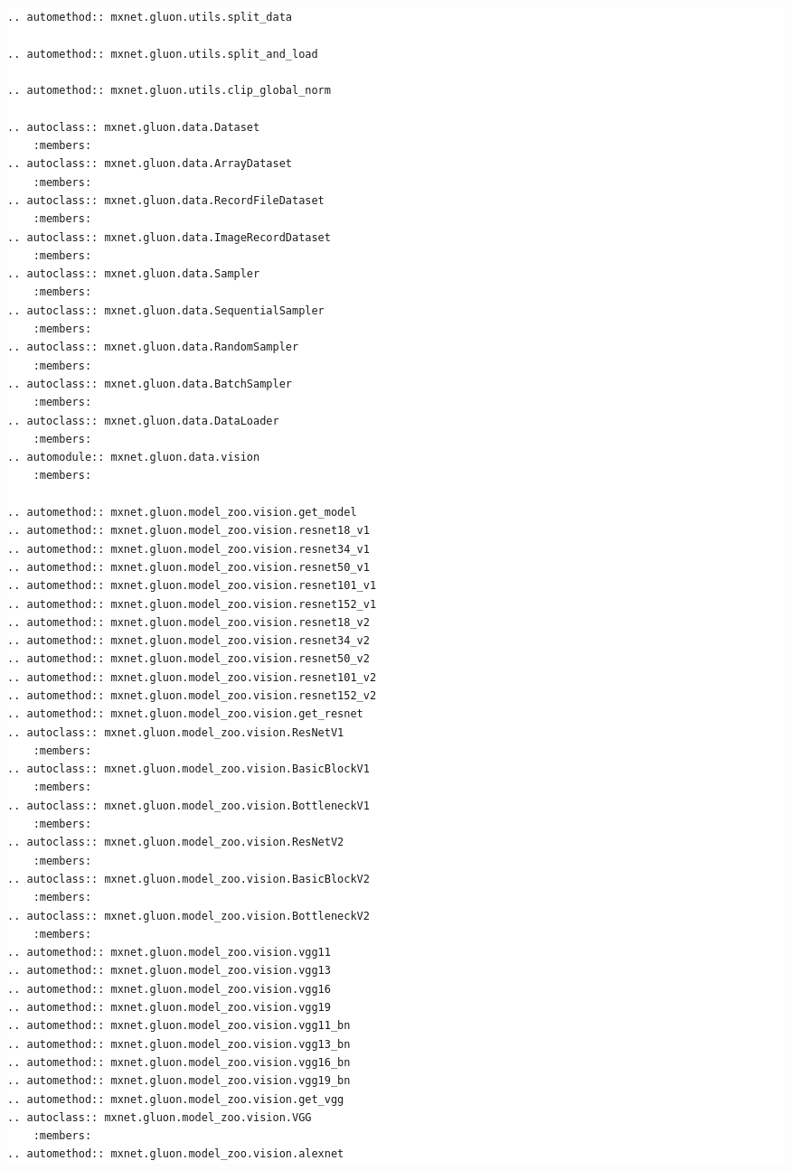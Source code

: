 ```eval_rst
.. automethod:: mxnet.gluon.utils.split_data

.. automethod:: mxnet.gluon.utils.split_and_load

.. automethod:: mxnet.gluon.utils.clip_global_norm

.. autoclass:: mxnet.gluon.data.Dataset
    :members:
.. autoclass:: mxnet.gluon.data.ArrayDataset
    :members:
.. autoclass:: mxnet.gluon.data.RecordFileDataset
    :members:
.. autoclass:: mxnet.gluon.data.ImageRecordDataset
    :members:
.. autoclass:: mxnet.gluon.data.Sampler
    :members:
.. autoclass:: mxnet.gluon.data.SequentialSampler
    :members:
.. autoclass:: mxnet.gluon.data.RandomSampler
    :members:
.. autoclass:: mxnet.gluon.data.BatchSampler
    :members:
.. autoclass:: mxnet.gluon.data.DataLoader
    :members:
.. automodule:: mxnet.gluon.data.vision
    :members:

.. automethod:: mxnet.gluon.model_zoo.vision.get_model
.. automethod:: mxnet.gluon.model_zoo.vision.resnet18_v1
.. automethod:: mxnet.gluon.model_zoo.vision.resnet34_v1
.. automethod:: mxnet.gluon.model_zoo.vision.resnet50_v1
.. automethod:: mxnet.gluon.model_zoo.vision.resnet101_v1
.. automethod:: mxnet.gluon.model_zoo.vision.resnet152_v1
.. automethod:: mxnet.gluon.model_zoo.vision.resnet18_v2
.. automethod:: mxnet.gluon.model_zoo.vision.resnet34_v2
.. automethod:: mxnet.gluon.model_zoo.vision.resnet50_v2
.. automethod:: mxnet.gluon.model_zoo.vision.resnet101_v2
.. automethod:: mxnet.gluon.model_zoo.vision.resnet152_v2
.. automethod:: mxnet.gluon.model_zoo.vision.get_resnet
.. autoclass:: mxnet.gluon.model_zoo.vision.ResNetV1
    :members:
.. autoclass:: mxnet.gluon.model_zoo.vision.BasicBlockV1
    :members:
.. autoclass:: mxnet.gluon.model_zoo.vision.BottleneckV1
    :members:
.. autoclass:: mxnet.gluon.model_zoo.vision.ResNetV2
    :members:
.. autoclass:: mxnet.gluon.model_zoo.vision.BasicBlockV2
    :members:
.. autoclass:: mxnet.gluon.model_zoo.vision.BottleneckV2
    :members:
.. automethod:: mxnet.gluon.model_zoo.vision.vgg11
.. automethod:: mxnet.gluon.model_zoo.vision.vgg13
.. automethod:: mxnet.gluon.model_zoo.vision.vgg16
.. automethod:: mxnet.gluon.model_zoo.vision.vgg19
.. automethod:: mxnet.gluon.model_zoo.vision.vgg11_bn
.. automethod:: mxnet.gluon.model_zoo.vision.vgg13_bn
.. automethod:: mxnet.gluon.model_zoo.vision.vgg16_bn
.. automethod:: mxnet.gluon.model_zoo.vision.vgg19_bn
.. automethod:: mxnet.gluon.model_zoo.vision.get_vgg
.. autoclass:: mxnet.gluon.model_zoo.vision.VGG
    :members:
.. automethod:: mxnet.gluon.model_zoo.vision.alexnet
```